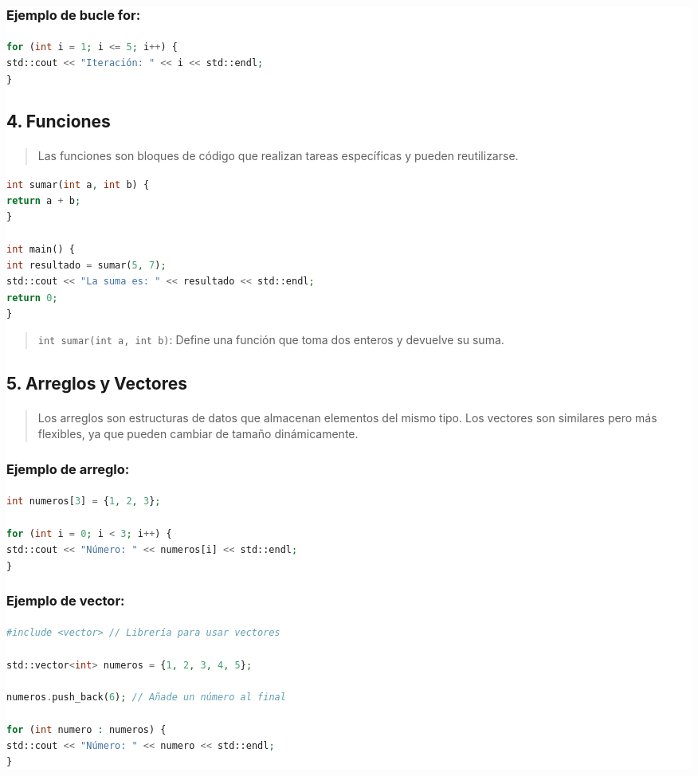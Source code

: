 ### Ejemplo de bucle for:

````php
for (int i = 1; i <= 5; i++) {
std::cout << "Iteración: " << i << std::endl;
}
````

## 4. Funciones
> Las funciones son bloques de código que realizan tareas específicas y pueden reutilizarse.

````php
int sumar(int a, int b) {
return a + b;
}

int main() {
int resultado = sumar(5, 7);
std::cout << "La suma es: " << resultado << std::endl;
return 0;
}
````

> ``int sumar(int a, int b)``: Define una función que toma dos enteros y devuelve su suma.

## 5. Arreglos y Vectores
> Los arreglos son estructuras de datos que almacenan elementos del mismo tipo. Los vectores son similares pero más flexibles, ya que pueden cambiar de tamaño dinámicamente.

### Ejemplo de arreglo:

````php
int numeros[3] = {1, 2, 3};

for (int i = 0; i < 3; i++) {
std::cout << "Número: " << numeros[i] << std::endl;
}
````

### Ejemplo de vector:

````php
#include <vector> // Librería para usar vectores

std::vector<int> numeros = {1, 2, 3, 4, 5};

numeros.push_back(6); // Añade un número al final

for (int numero : numeros) {
std::cout << "Número: " << numero << std::endl;
}
````
